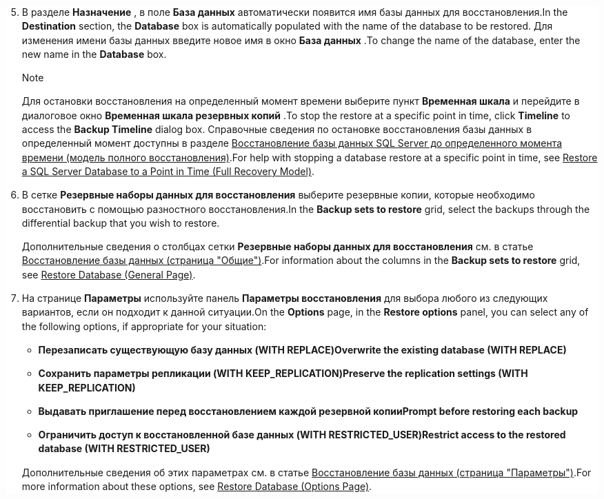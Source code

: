 5.  <span data-ttu-id="fe3ca-148">В разделе **Назначение** , в поле **База данных** автоматически появится имя базы данных для восстановления.</span><span class="sxs-lookup"><span data-stu-id="fe3ca-148">In the **Destination** section, the **Database** box is automatically populated with the name of the database to be restored.</span></span> <span data-ttu-id="fe3ca-149">Для изменения имени базы данных введите новое имя в окно **База данных** .</span><span class="sxs-lookup"><span data-stu-id="fe3ca-149">To change the name of the database, enter the new name in the **Database** box.</span></span>  
  
    > [!NOTE]  
    >  <span data-ttu-id="fe3ca-150">Для остановки восстановления на определенный момент времени выберите пункт **Временная шкала** и перейдите в диалоговое окно **Временная шкала резервных копий** .</span><span class="sxs-lookup"><span data-stu-id="fe3ca-150">To stop the restore at a specific point in time, click **Timeline** to access the **Backup Timeline** dialog box.</span></span> <span data-ttu-id="fe3ca-151">Справочные сведения по остановке восстановления базы данных в определенный момент доступны в разделе [Восстановление базы данных SQL Server до определенного момента времени (модель полного восстановления)](restore-a-sql-server-database-to-a-point-in-time-full-recovery-model.md).</span><span class="sxs-lookup"><span data-stu-id="fe3ca-151">For help with stopping a database restore at a specific point in time, see [Restore a SQL Server Database to a Point in Time &#40;Full Recovery Model&#41;](restore-a-sql-server-database-to-a-point-in-time-full-recovery-model.md).</span></span>  
  
6.  <span data-ttu-id="fe3ca-152">В сетке **Резервные наборы данных для восстановления** выберите резервные копии, которые необходимо восстановить с помощью разностного восстановления.</span><span class="sxs-lookup"><span data-stu-id="fe3ca-152">In the **Backup sets to restore** grid, select the backups through the differential backup that you wish to restore.</span></span>  
  
     <span data-ttu-id="fe3ca-153">Дополнительные сведения о столбцах сетки **Резервные наборы данных для восстановления** см. в статье [Восстановление базы данных (страница "Общие")](../../integration-services/general-page-of-integration-services-designers-options.md).</span><span class="sxs-lookup"><span data-stu-id="fe3ca-153">For information about the columns in the **Backup sets to restore** grid, see [Restore Database &#40;General Page&#41;](../../integration-services/general-page-of-integration-services-designers-options.md).</span></span>  
  
7.  <span data-ttu-id="fe3ca-154">На странице **Параметры** используйте панель **Параметры восстановления** для выбора любого из следующих вариантов, если он подходит к данной ситуации.</span><span class="sxs-lookup"><span data-stu-id="fe3ca-154">On the **Options** page, in the **Restore options** panel, you can select any of the following options, if appropriate for your situation:</span></span>  
  
    -   <span data-ttu-id="fe3ca-155">**Перезаписать существующую базу данных (WITH REPLACE)**</span><span class="sxs-lookup"><span data-stu-id="fe3ca-155">**Overwrite the existing database (WITH REPLACE)**</span></span>  
  
    -   <span data-ttu-id="fe3ca-156">**Сохранить параметры репликации (WITH KEEP_REPLICATION)**</span><span class="sxs-lookup"><span data-stu-id="fe3ca-156">**Preserve the replication settings (WITH KEEP_REPLICATION)**</span></span>  
  
    -   <span data-ttu-id="fe3ca-157">**Выдавать приглашение перед восстановлением каждой резервной копии**</span><span class="sxs-lookup"><span data-stu-id="fe3ca-157">**Prompt before restoring each backup**</span></span>  
  
    -   <span data-ttu-id="fe3ca-158">**Ограничить доступ к восстановленной базе данных (WITH RESTRICTED_USER)**</span><span class="sxs-lookup"><span data-stu-id="fe3ca-158">**Restrict access to the restored database (WITH RESTRICTED_USER)**</span></span>  
  
     <span data-ttu-id="fe3ca-159">Дополнительные сведения об этих параметрах см. в статье [Восстановление базы данных (страница "Параметры")](restore-database-options-page.md).</span><span class="sxs-lookup"><span data-stu-id="fe3ca-159">For more information about these options, see [Restore Database &#40;Options Page&#41;](restore-database-options-page.md).</span></span>  
  